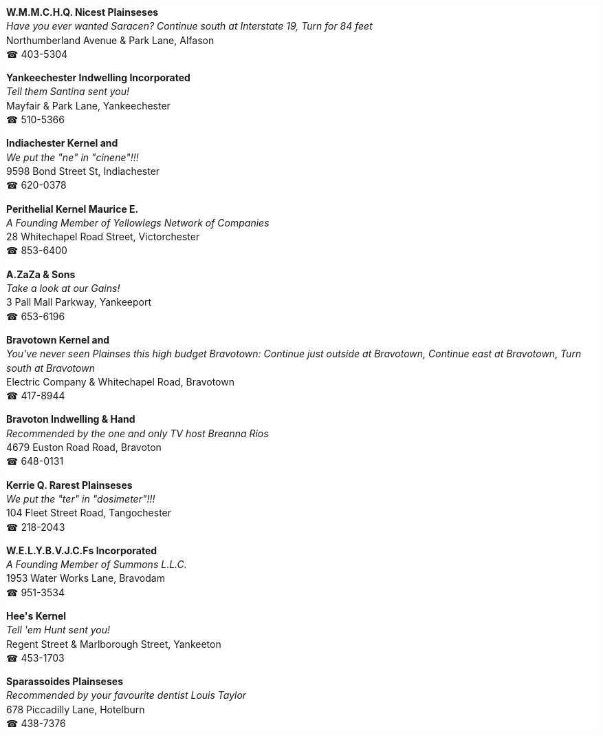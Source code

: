 **W.M.M.C.H.Q. Nicest Plainseses**  
_Have you ever wanted Saracen? 
Continue south at Interstate 19, Turn for 84 feet_  
Northumberland Avenue & Park Lane, Alfason  
☎ 403-5304

**Yankeechester Indwelling Incorporated**  
_Tell them Santina sent you!_  
Mayfair & Park Lane, Yankeechester  
☎ 510-5366

**Indiachester Kernel and**  
_We put the "ne" in "cinene"!!!_  
9598 Bond Street St, Indiachester  
☎ 620-0378

**Perithelial Kernel Maurice E.**  
_A Founding Member of Yellowlegs Network of Companies_  
28 Whitechapel Road Street, Victorchester  
☎ 853-6400

**A.ZaZa & Sons**  
_Take a look at our Gains!_  
3 Pall Mall Parkway, Yankeeport  
☎ 653-6196

**Bravotown Kernel and**  
_You've never seen Plainses this high budget 
Bravotown: Continue just outside at Bravotown, Continue east at Bravotown, Turn south at Bravotown_  
Electric Company & Whitechapel Road, Bravotown  
☎ 417-8944

**Bravoton Indwelling & Hand**  
_Recommended by the one and only TV host Breanna Rios_  
4679 Euston Road Road, Bravoton  
☎ 648-0131

**Kerrie Q. Rarest Plainseses**  
_We put the "ter" in "dosimeter"!!!_  
104 Fleet Street Road, Tangochester  
☎ 218-2043

**W.E.L.Y.B.V.J.C.Fs Incorporated**  
_A Founding Member of Summons L.L.C._  
1953 Water Works Lane, Bravodam  
☎ 951-3534

**Hee's Kernel**  
_Tell 'em Hunt sent you!_  
Regent Street & Marlborough Street, Yankeeton  
☎ 453-1703

**Sparassoides Plainseses**  
_Recommended by your favourite dentist Louis Taylor_  
678 Piccadilly Lane, Hotelburn  
☎ 438-7376
